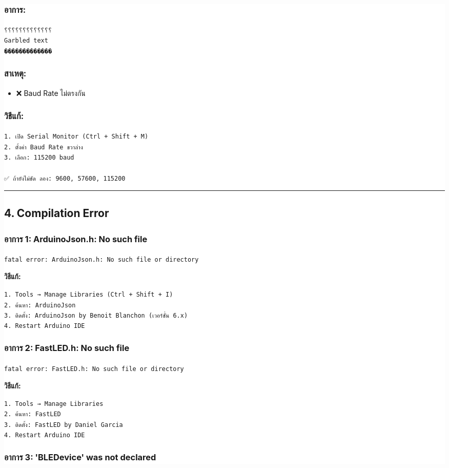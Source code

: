 ### อาการ:
```
⸮⸮⸮⸮⸮⸮⸮⸮⸮⸮⸮⸮⸮
Garbled text
�������������
```

### สาเหตุ:
- ❌ Baud Rate ไม่ตรงกัน

### วิธีแก้:

```
1. เปิด Serial Monitor (Ctrl + Shift + M)
2. ตั้งค่า Baud Rate ขวาล่าง
3. เลือก: 115200 baud

✅ ถ้ายังไม่ชัด ลอง: 9600, 57600, 115200
```

---

## 4. Compilation Error

### อาการ 1: ArduinoJson.h: No such file

```
fatal error: ArduinoJson.h: No such file or directory
```

**วิธีแก้:**
```
1. Tools → Manage Libraries (Ctrl + Shift + I)
2. ค้นหา: ArduinoJson
3. ติดตั้ง: ArduinoJson by Benoit Blanchon (เวอร์ชั่น 6.x)
4. Restart Arduino IDE
```

### อาการ 2: FastLED.h: No such file

```
fatal error: FastLED.h: No such file or directory
```

**วิธีแก้:**
```
1. Tools → Manage Libraries
2. ค้นหา: FastLED
3. ติดตั้ง: FastLED by Daniel Garcia
4. Restart Arduino IDE
```

### อาการ 3: 'BLEDevice' was not declared

